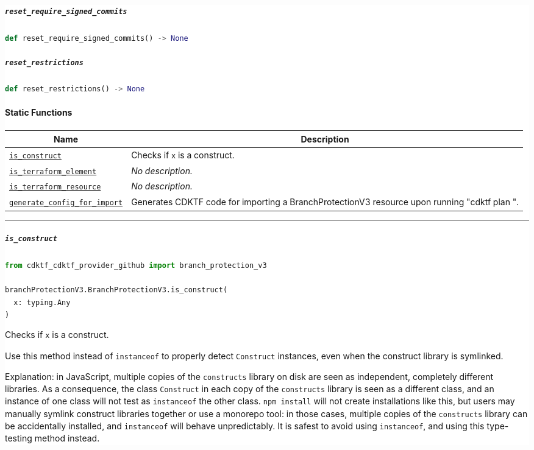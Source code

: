 ##### `reset_require_signed_commits` <a name="reset_require_signed_commits" id="@cdktf/provider-github.branchProtectionV3.BranchProtectionV3.resetRequireSignedCommits"></a>

```python
def reset_require_signed_commits() -> None
```

##### `reset_restrictions` <a name="reset_restrictions" id="@cdktf/provider-github.branchProtectionV3.BranchProtectionV3.resetRestrictions"></a>

```python
def reset_restrictions() -> None
```

#### Static Functions <a name="Static Functions" id="Static Functions"></a>

| **Name** | **Description** |
| --- | --- |
| <code><a href="#@cdktf/provider-github.branchProtectionV3.BranchProtectionV3.isConstruct">is_construct</a></code> | Checks if `x` is a construct. |
| <code><a href="#@cdktf/provider-github.branchProtectionV3.BranchProtectionV3.isTerraformElement">is_terraform_element</a></code> | *No description.* |
| <code><a href="#@cdktf/provider-github.branchProtectionV3.BranchProtectionV3.isTerraformResource">is_terraform_resource</a></code> | *No description.* |
| <code><a href="#@cdktf/provider-github.branchProtectionV3.BranchProtectionV3.generateConfigForImport">generate_config_for_import</a></code> | Generates CDKTF code for importing a BranchProtectionV3 resource upon running "cdktf plan <stack-name>". |

---

##### `is_construct` <a name="is_construct" id="@cdktf/provider-github.branchProtectionV3.BranchProtectionV3.isConstruct"></a>

```python
from cdktf_cdktf_provider_github import branch_protection_v3

branchProtectionV3.BranchProtectionV3.is_construct(
  x: typing.Any
)
```

Checks if `x` is a construct.

Use this method instead of `instanceof` to properly detect `Construct`
instances, even when the construct library is symlinked.

Explanation: in JavaScript, multiple copies of the `constructs` library on
disk are seen as independent, completely different libraries. As a
consequence, the class `Construct` in each copy of the `constructs` library
is seen as a different class, and an instance of one class will not test as
`instanceof` the other class. `npm install` will not create installations
like this, but users may manually symlink construct libraries together or
use a monorepo tool: in those cases, multiple copies of the `constructs`
library can be accidentally installed, and `instanceof` will behave
unpredictably. It is safest to avoid using `instanceof`, and using
this type-testing method instead.
